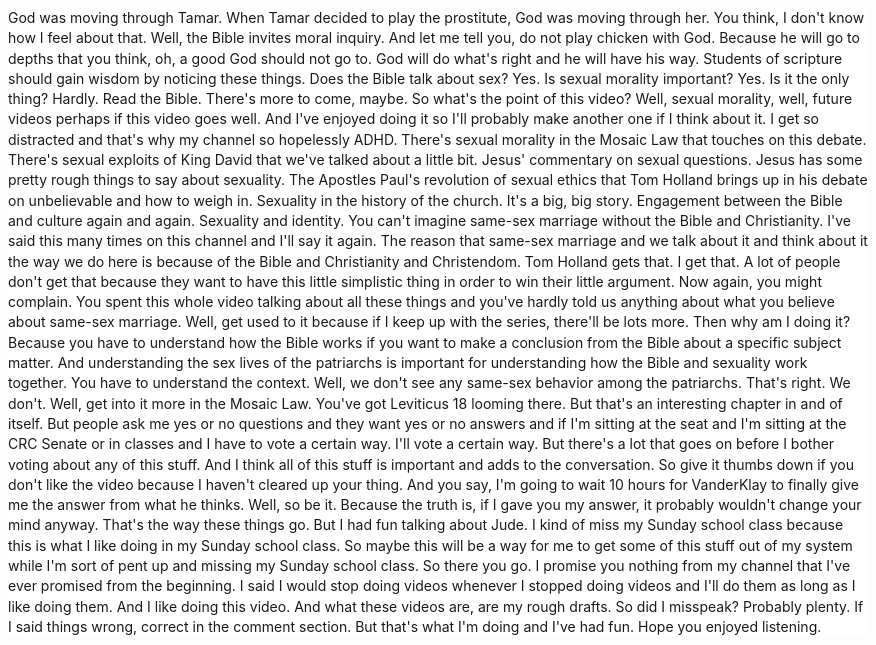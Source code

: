 God was moving through Tamar. When Tamar decided to play the prostitute, God was moving through her. You think, I don't know how I feel about that. Well, the Bible invites moral inquiry. And let me tell you, do not play chicken with God. Because he will go to depths that you think, oh, a good God should not go to. God will do what's right and he will have his way. Students of scripture should gain wisdom by noticing these things. Does the Bible talk about sex? Yes. Is sexual morality important? Yes. Is it the only thing? Hardly. Read the Bible. There's more to come, maybe. So what's the point of this video? Well, sexual morality, well, future videos perhaps if this video goes well. And I've enjoyed doing it so I'll probably make another one if I think about it. I get so distracted and that's why my channel so hopelessly ADHD. There's sexual morality in the Mosaic Law that touches on this debate. There's sexual exploits of King David that we've talked about a little bit. Jesus' commentary on sexual questions. Jesus has some pretty rough things to say about sexuality. The Apostles Paul's revolution of sexual ethics that Tom Holland brings up in his debate on unbelievable and how to weigh in. Sexuality in the history of the church. It's a big, big story. Engagement between the Bible and culture again and again. Sexuality and identity. You can't imagine same-sex marriage without the Bible and Christianity. I've said this many times on this channel and I'll say it again. The reason that same-sex marriage and we talk about it and think about it the way we do here is because of the Bible and Christianity and Christendom. Tom Holland gets that. I get that. A lot of people don't get that because they want to have this little simplistic thing in order to win their little argument. Now again, you might complain. You spent this whole video talking about all these things and you've hardly told us anything about what you believe about same-sex marriage. Well, get used to it because if I keep up with the series, there'll be lots more. Then why am I doing it? Because you have to understand how the Bible works if you want to make a conclusion from the Bible about a specific subject matter. And understanding the sex lives of the patriarchs is important for understanding how the Bible and sexuality work together. You have to understand the context. Well, we don't see any same-sex behavior among the patriarchs. That's right. We don't. Well, get into it more in the Mosaic Law. You've got Leviticus 18 looming there. But that's an interesting chapter in and of itself. But people ask me yes or no questions and they want yes or no answers and if I'm sitting at the seat and I'm sitting at the CRC Senate or in classes and I have to vote a certain way. I'll vote a certain way. But there's a lot that goes on before I bother voting about any of this stuff. And I think all of this stuff is important and adds to the conversation. So give it thumbs down if you don't like the video because I haven't cleared up your thing. And you say, I'm going to wait 10 hours for VanderKlay to finally give me the answer from what he thinks. Well, so be it. Because the truth is, if I gave you my answer, it probably wouldn't change your mind anyway. That's the way these things go. But I had fun talking about Jude. I kind of miss my Sunday school class because this is what I like doing in my Sunday school class. So maybe this will be a way for me to get some of this stuff out of my system while I'm sort of pent up and missing my Sunday school class. So there you go. I promise you nothing from my channel that I've ever promised from the beginning. I said I would stop doing videos whenever I stopped doing videos and I'll do them as long as I like doing them. And I like doing this video. And what these videos are, are my rough drafts. So did I misspeak? Probably plenty. If I said things wrong, correct in the comment section. But that's what I'm doing and I've had fun. Hope you enjoyed listening.